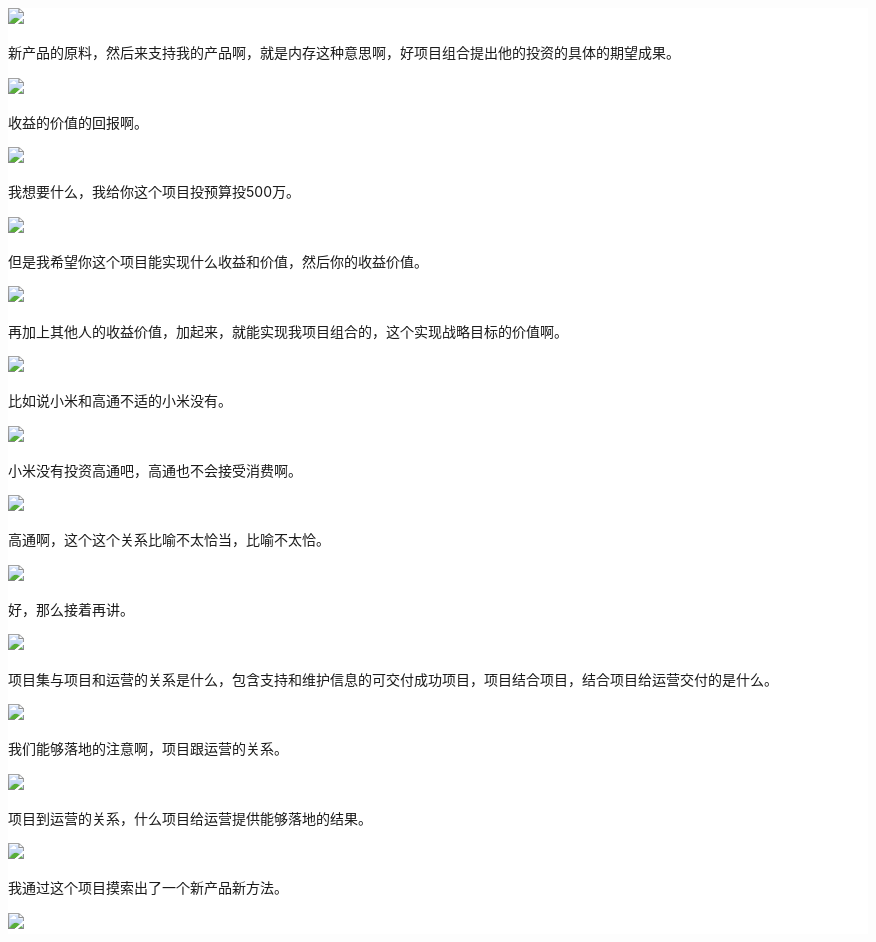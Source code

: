 ![](img/c783e5743544cd1448496d11a7397b3f_904.png)

新产品的原料，然后来支持我的产品啊，就是内存这种意思啊，好项目组合提出他的投资的具体的期望成果。

![](img/c783e5743544cd1448496d11a7397b3f_906.png)

收益的价值的回报啊。

![](img/c783e5743544cd1448496d11a7397b3f_908.png)

我想要什么，我给你这个项目投预算投500万。

![](img/c783e5743544cd1448496d11a7397b3f_910.png)

但是我希望你这个项目能实现什么收益和价值，然后你的收益价值。

![](img/c783e5743544cd1448496d11a7397b3f_912.png)

再加上其他人的收益价值，加起来，就能实现我项目组合的，这个实现战略目标的价值啊。

![](img/c783e5743544cd1448496d11a7397b3f_914.png)

比如说小米和高通不适的小米没有。

![](img/c783e5743544cd1448496d11a7397b3f_916.png)

小米没有投资高通吧，高通也不会接受消费啊。

![](img/c783e5743544cd1448496d11a7397b3f_918.png)

高通啊，这个这个关系比喻不太恰当，比喻不太恰。

![](img/c783e5743544cd1448496d11a7397b3f_920.png)

好，那么接着再讲。

![](img/c783e5743544cd1448496d11a7397b3f_922.png)

项目集与项目和运营的关系是什么，包含支持和维护信息的可交付成功项目，项目结合项目，结合项目给运营交付的是什么。



![](img/c783e5743544cd1448496d11a7397b3f_924.png)

我们能够落地的注意啊，项目跟运营的关系。

![](img/c783e5743544cd1448496d11a7397b3f_926.png)

项目到运营的关系，什么项目给运营提供能够落地的结果。

![](img/c783e5743544cd1448496d11a7397b3f_928.png)

我通过这个项目摸索出了一个新产品新方法。

![](img/c783e5743544cd1448496d11a7397b3f_930.png)

